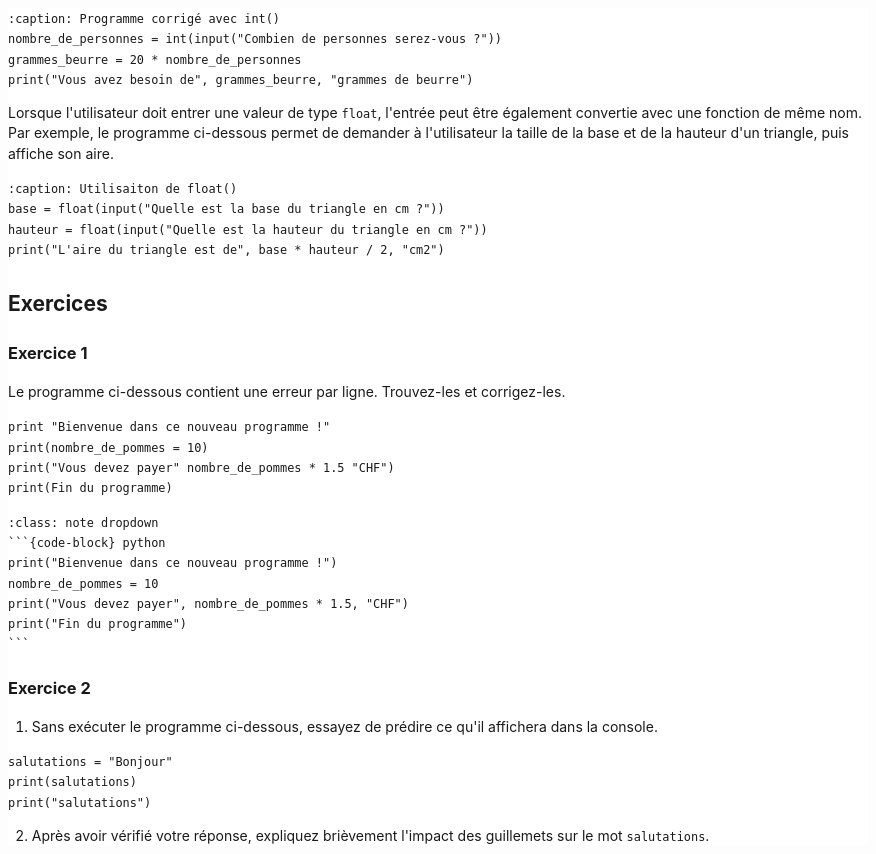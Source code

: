 ```{code-block} python
:caption: Programme corrigé avec int()
nombre_de_personnes = int(input("Combien de personnes serez-vous ?"))
grammes_beurre = 20 * nombre_de_personnes
print("Vous avez besoin de", grammes_beurre, "grammes de beurre")
```

Lorsque l'utilisateur doit entrer une valeur de type `float`, l'entrée
peut être également convertie avec une fonction de même nom. Par
exemple, le programme ci-dessous permet de demander à l'utilisateur la
taille de la base et de la hauteur d'un triangle, puis affiche son aire.

```{code-block} python
:caption: Utilisaiton de float()
base = float(input("Quelle est la base du triangle en cm ?"))
hauteur = float(input("Quelle est la hauteur du triangle en cm ?"))
print("L'aire du triangle est de", base * hauteur / 2, "cm2")
```

## Exercices

### Exercice 1
Le programme ci-dessous contient une erreur par ligne. Trouvez-les et
corrigez-les.

```{code-block} python
print "Bienvenue dans ce nouveau programme !"
print(nombre_de_pommes = 10)
print("Vous devez payer" nombre_de_pommes * 1.5 "CHF")
print(Fin du programme)
```


````{admonition} Solution
:class: note dropdown
```{code-block} python
print("Bienvenue dans ce nouveau programme !")
nombre_de_pommes = 10
print("Vous devez payer", nombre_de_pommes * 1.5, "CHF")
print("Fin du programme")
```
````

### Exercice 2
1.  Sans exécuter le programme ci-dessous, essayez de prédire ce qu'il
    affichera dans la console.

```{code-block} python
salutations = "Bonjour"
print(salutations)
print("salutations")
```

2.  Après avoir vérifié votre réponse, expliquez brièvement l'impact des
    guillemets sur le mot `salutations`.
